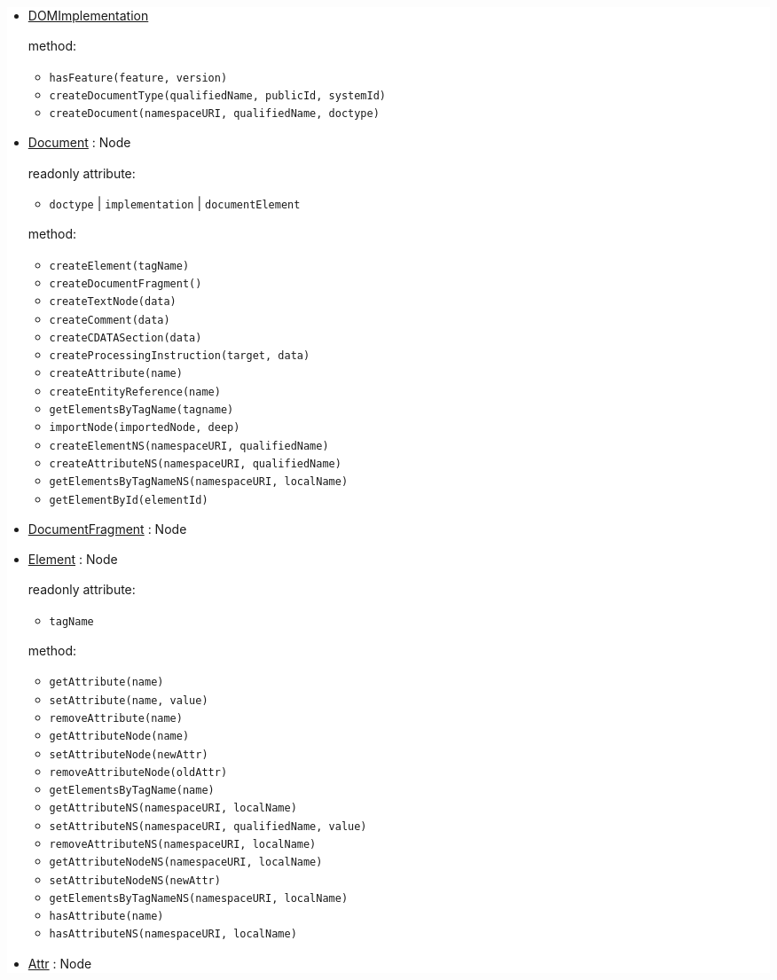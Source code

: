 * [DOMImplementation](http://www.w3.org/TR/2000/REC-DOM-Level-2-Core-20001113/core.html#ID-102161490)

  method:
  - `hasFeature(feature, version)`
  - `createDocumentType(qualifiedName, publicId, systemId)`
  - `createDocument(namespaceURI, qualifiedName, doctype)`

* [Document](http://www.w3.org/TR/2000/REC-DOM-Level-2-Core-20001113/core.html#i-Document) : Node
		
  readonly attribute:
  - `doctype` | `implementation` | `documentElement`
  
  method:
  - `createElement(tagName)`
  - `createDocumentFragment()`
  - `createTextNode(data)`
  - `createComment(data)`
  - `createCDATASection(data)`
  - `createProcessingInstruction(target, data)`
  - `createAttribute(name)`
  - `createEntityReference(name)`
  - `getElementsByTagName(tagname)`
  - `importNode(importedNode, deep)`
  - `createElementNS(namespaceURI, qualifiedName)`
  - `createAttributeNS(namespaceURI, qualifiedName)`
  - `getElementsByTagNameNS(namespaceURI, localName)`
  - `getElementById(elementId)`

* [DocumentFragment](http://www.w3.org/TR/2000/REC-DOM-Level-2-Core-20001113/core.html#ID-B63ED1A3) : Node
* [Element](http://www.w3.org/TR/2000/REC-DOM-Level-2-Core-20001113/core.html#ID-745549614) : Node
		
  readonly attribute:
  - `tagName`

  method:
  - `getAttribute(name)`
  - `setAttribute(name, value)`
  - `removeAttribute(name)`
  - `getAttributeNode(name)`
  - `setAttributeNode(newAttr)`
  - `removeAttributeNode(oldAttr)`
  - `getElementsByTagName(name)`
  - `getAttributeNS(namespaceURI, localName)`
  - `setAttributeNS(namespaceURI, qualifiedName, value)`
  - `removeAttributeNS(namespaceURI, localName)`
  - `getAttributeNodeNS(namespaceURI, localName)`
  - `setAttributeNodeNS(newAttr)`
  - `getElementsByTagNameNS(namespaceURI, localName)`
  - `hasAttribute(name)`
  - `hasAttributeNS(namespaceURI, localName)`

* [Attr](http://www.w3.org/TR/2000/REC-DOM-Level-2-Core-20001113/core.html#ID-637646024) : Node
